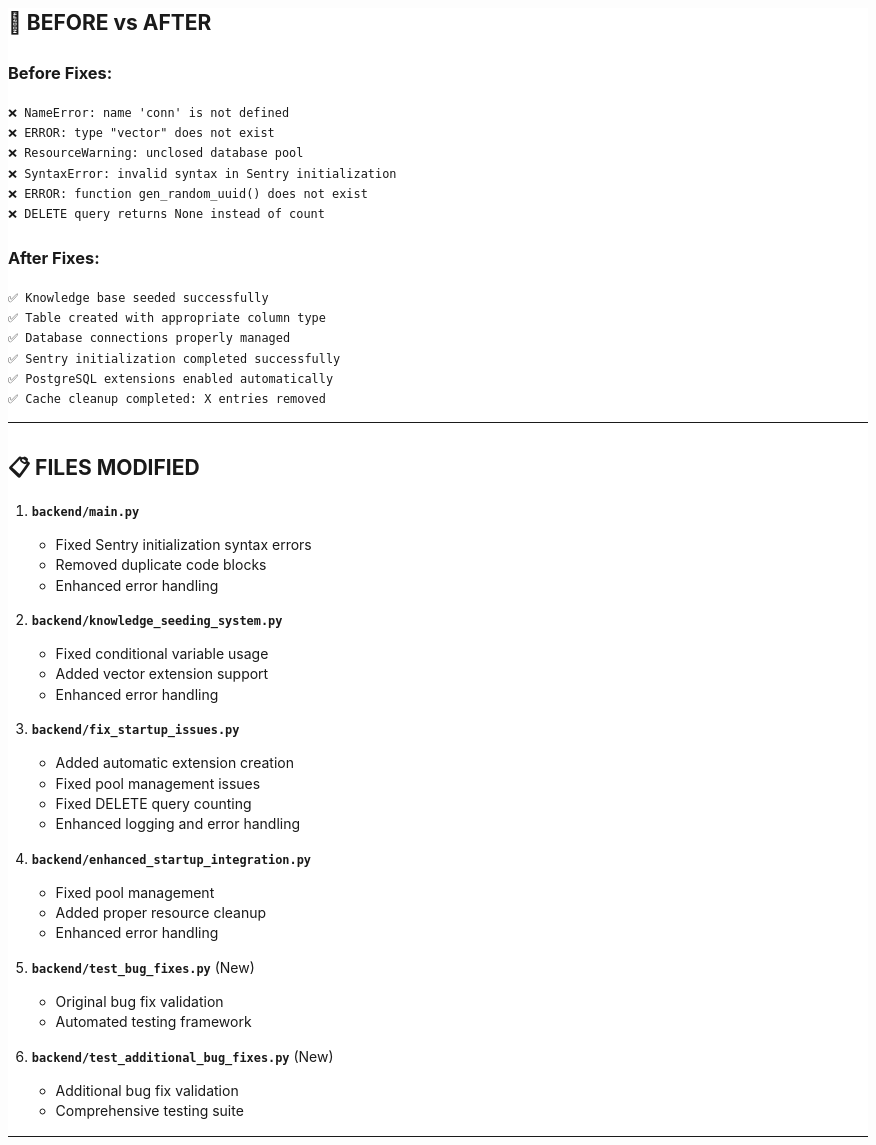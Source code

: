 
## 🎯 **BEFORE vs AFTER**

### **Before Fixes:**
```
❌ NameError: name 'conn' is not defined
❌ ERROR: type "vector" does not exist  
❌ ResourceWarning: unclosed database pool
❌ SyntaxError: invalid syntax in Sentry initialization
❌ ERROR: function gen_random_uuid() does not exist
❌ DELETE query returns None instead of count
```

### **After Fixes:**
```
✅ Knowledge base seeded successfully
✅ Table created with appropriate column type  
✅ Database connections properly managed
✅ Sentry initialization completed successfully
✅ PostgreSQL extensions enabled automatically
✅ Cache cleanup completed: X entries removed
```

---

## 📋 **FILES MODIFIED**

1. **`backend/main.py`**
   - Fixed Sentry initialization syntax errors
   - Removed duplicate code blocks
   - Enhanced error handling

2. **`backend/knowledge_seeding_system.py`**
   - Fixed conditional variable usage
   - Added vector extension support
   - Enhanced error handling

3. **`backend/fix_startup_issues.py`**
   - Added automatic extension creation
   - Fixed pool management issues
   - Fixed DELETE query counting
   - Enhanced logging and error handling

4. **`backend/enhanced_startup_integration.py`**
   - Fixed pool management
   - Added proper resource cleanup
   - Enhanced error handling

5. **`backend/test_bug_fixes.py`** (New)
   - Original bug fix validation
   - Automated testing framework

6. **`backend/test_additional_bug_fixes.py`** (New)
   - Additional bug fix validation
   - Comprehensive testing suite

---